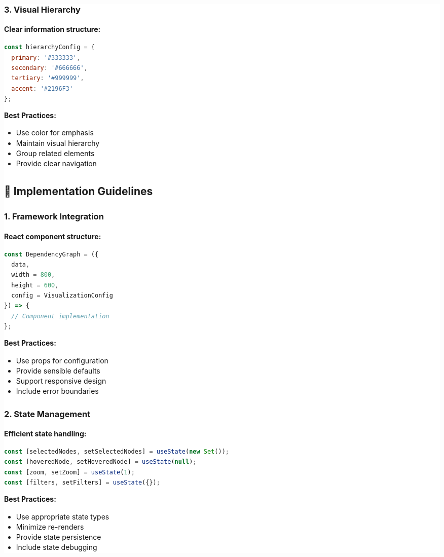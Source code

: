 ### 3. Visual Hierarchy

**Clear information structure:**

```javascript
const hierarchyConfig = {
  primary: '#333333',
  secondary: '#666666',
  tertiary: '#999999',
  accent: '#2196F3'
};
```

**Best Practices:**
- Use color for emphasis
- Maintain visual hierarchy
- Group related elements
- Provide clear navigation

## 🚀 Implementation Guidelines

### 1. Framework Integration

**React component structure:**

```javascript
const DependencyGraph = ({ 
  data, 
  width = 800, 
  height = 600, 
  config = VisualizationConfig 
}) => {
  // Component implementation
};
```

**Best Practices:**
- Use props for configuration
- Provide sensible defaults
- Support responsive design
- Include error boundaries

### 2. State Management

**Efficient state handling:**

```javascript
const [selectedNodes, setSelectedNodes] = useState(new Set());
const [hoveredNode, setHoveredNode] = useState(null);
const [zoom, setZoom] = useState(1);
const [filters, setFilters] = useState({});
```

**Best Practices:**
- Use appropriate state types
- Minimize re-renders
- Provide state persistence
- Include state debugging
